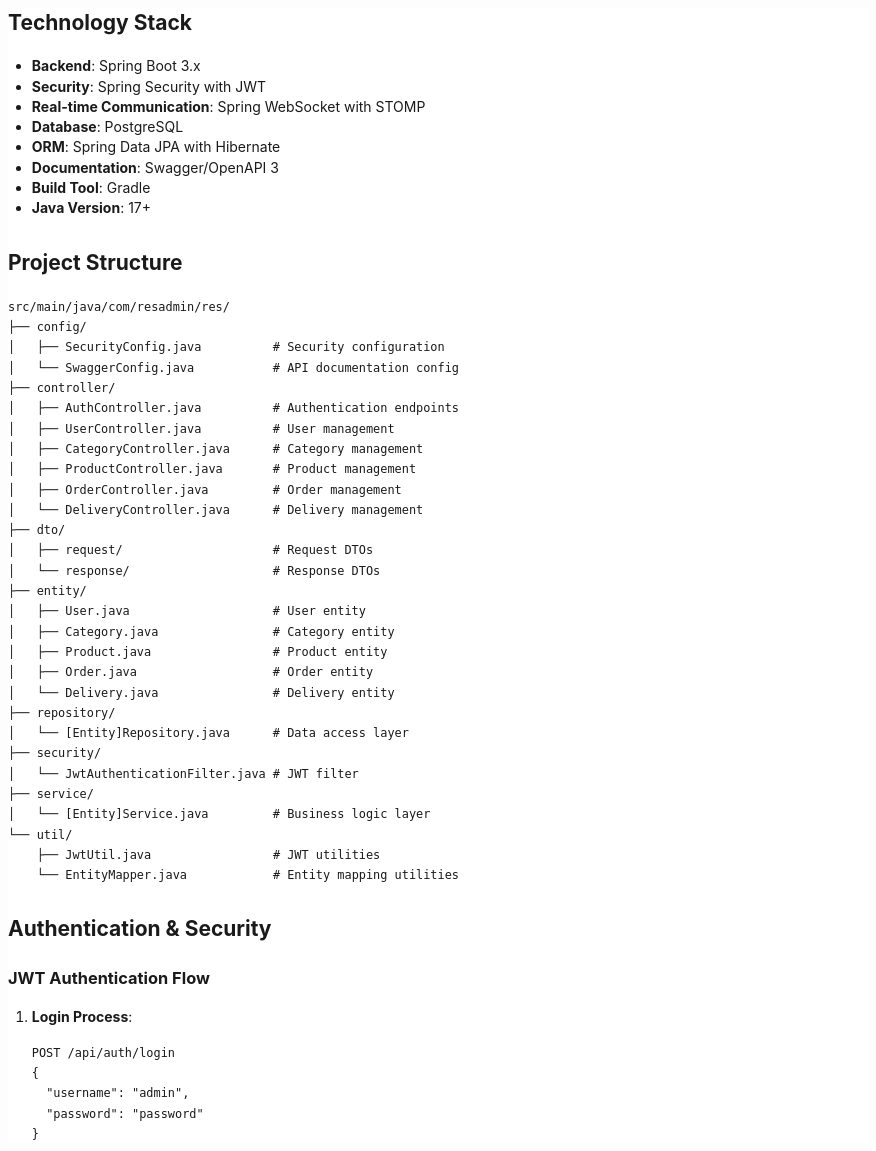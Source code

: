 ## Technology Stack

- **Backend**: Spring Boot 3.x
- **Security**: Spring Security with JWT
- **Real-time Communication**: Spring WebSocket with STOMP
- **Database**: PostgreSQL
- **ORM**: Spring Data JPA with Hibernate
- **Documentation**: Swagger/OpenAPI 3
- **Build Tool**: Gradle
- **Java Version**: 17+

## Project Structure

```
src/main/java/com/resadmin/res/
├── config/
│   ├── SecurityConfig.java          # Security configuration
│   └── SwaggerConfig.java           # API documentation config
├── controller/
│   ├── AuthController.java          # Authentication endpoints
│   ├── UserController.java          # User management
│   ├── CategoryController.java      # Category management
│   ├── ProductController.java       # Product management
│   ├── OrderController.java         # Order management
│   └── DeliveryController.java      # Delivery management
├── dto/
│   ├── request/                     # Request DTOs
│   └── response/                    # Response DTOs
├── entity/
│   ├── User.java                    # User entity
│   ├── Category.java                # Category entity
│   ├── Product.java                 # Product entity
│   ├── Order.java                   # Order entity
│   └── Delivery.java                # Delivery entity
├── repository/
│   └── [Entity]Repository.java      # Data access layer
├── security/
│   └── JwtAuthenticationFilter.java # JWT filter
├── service/
│   └── [Entity]Service.java         # Business logic layer
└── util/
    ├── JwtUtil.java                 # JWT utilities
    └── EntityMapper.java            # Entity mapping utilities
```

## Authentication & Security

### JWT Authentication Flow

1. **Login Process**:
   ```
   POST /api/auth/login
   {
     "username": "admin",
     "password": "password"
   }
   ```
   